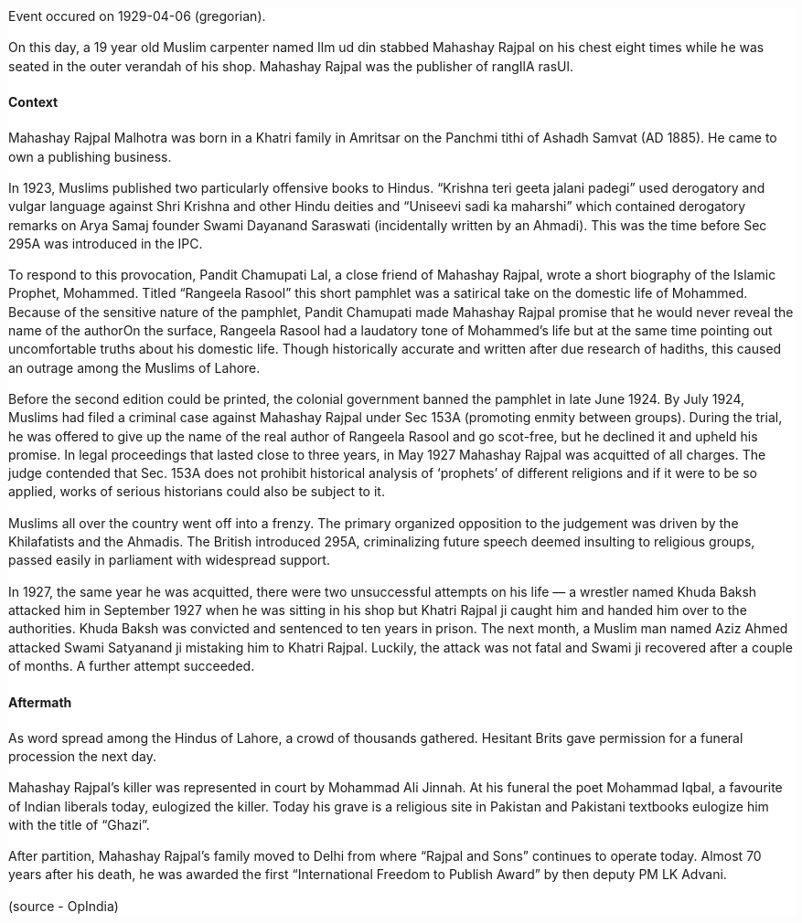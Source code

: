 Event occured on 1929-04-06 (gregorian). 

On this day, a 19 year old Muslim carpenter named Ilm ud din stabbed Mahashay Rajpal on his chest eight times while he was seated in the outer verandah of his shop. Mahashay Rajpal was the publisher of rangIlA rasUl.

#### Context
Mahashay Rajpal Malhotra was born in a Khatri family in Amritsar on the Panchmi tithi of Ashadh Samvat (AD 1885). He came to own a publishing business. 

In 1923, Muslims published two particularly offensive books to Hindus. “Krishna teri geeta jalani padegi” used derogatory and vulgar language against Shri Krishna and other Hindu deities and “Uniseevi sadi ka maharshi” which contained derogatory remarks on Arya Samaj founder Swami Dayanand Saraswati (incidentally written by an Ahmadi). This was the time before Sec 295A was introduced in the IPC. 

To respond to this provocation, Pandit Chamupati Lal, a close friend of Mahashay Rajpal, wrote a short biography of the Islamic Prophet, Mohammed. Titled “Rangeela Rasool” this short pamphlet was a satirical take on the domestic life of Mohammed. Because of the sensitive nature of the pamphlet, Pandit Chamupati made Mahashay Rajpal promise that he would never reveal the name of the authorOn the surface, Rangeela Rasool had a laudatory tone of Mohammed’s life but at the same time pointing out uncomfortable truths about his domestic life. Though historically accurate and written after due research of hadiths, this caused an outrage among the Muslims of Lahore. 

Before the second edition could be printed, the colonial government banned the pamphlet in late June 1924. By July 1924, Muslims had filed a criminal case against Mahashay Rajpal under Sec 153A (promoting enmity between groups). During the trial, he was offered to give up the name of the real author of Rangeela Rasool and go scot-free, but he declined it and upheld his promise. In legal proceedings that lasted close to three years, in May 1927 Mahashay Rajpal was acquitted of all charges. The judge contended that Sec. 153A does not prohibit historical analysis of ‘prophets’ of different religions and if it were to be so applied, works of serious historians could also be subject to it.

Muslims all over the country went off into a frenzy. The primary organized opposition to the judgement was driven by the Khilafatists and the Ahmadis.  The British introduced 295A, criminalizing future speech deemed insulting to religious groups, passed easily in parliament with widespread support. 

In 1927, the same year he was acquitted, there were two unsuccessful attempts on his life — a wrestler named Khuda Baksh attacked him in September 1927 when he was sitting in his shop but Khatri Rajpal ji caught him and handed him over to the authorities. Khuda Baksh was convicted and sentenced to ten years in prison. The next month, a Muslim man named Aziz Ahmed attacked Swami Satyanand ji mistaking him to Khatri Rajpal. Luckily, the attack was not fatal and Swami ji recovered after a couple of months. A further attempt succeeded. 

#### Aftermath
As word spread among the Hindus of Lahore, a crowd of thousands gathered. Hesitant Brits gave permission for a funeral procession the next day.

Mahashay Rajpal’s killer was represented in court by Mohammad Ali Jinnah. At his funeral the poet Mohammad Iqbal, a favourite of Indian liberals today, eulogized the killer. Today his grave is a religious site in Pakistan and Pakistani textbooks eulogize him with the title of “Ghazi”.

After partition, Mahashay Rajpal’s family moved to Delhi from where “Rajpal and Sons” continues to operate today. Almost 70 years after his death, he was awarded the first “International Freedom to Publish Award” by then deputy PM LK Advani.

(source - OpIndia)
